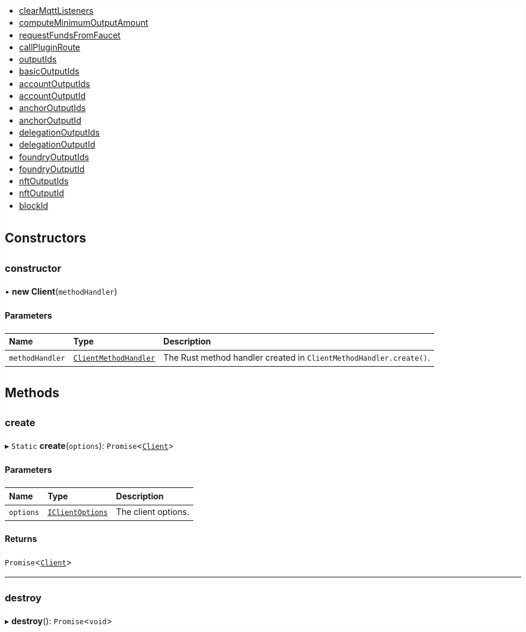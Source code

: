- [clearMqttListeners](Client.md#clearmqttlisteners)
- [computeMinimumOutputAmount](Client.md#computeminimumoutputamount)
- [requestFundsFromFaucet](Client.md#requestfundsfromfaucet)
- [callPluginRoute](Client.md#callpluginroute)
- [outputIds](Client.md#outputids)
- [basicOutputIds](Client.md#basicoutputids)
- [accountOutputIds](Client.md#accountoutputids)
- [accountOutputId](Client.md#accountoutputid)
- [anchorOutputIds](Client.md#anchoroutputids)
- [anchorOutputId](Client.md#anchoroutputid)
- [delegationOutputIds](Client.md#delegationoutputids)
- [delegationOutputId](Client.md#delegationoutputid)
- [foundryOutputIds](Client.md#foundryoutputids)
- [foundryOutputId](Client.md#foundryoutputid)
- [nftOutputIds](Client.md#nftoutputids)
- [nftOutputId](Client.md#nftoutputid)
- [blockId](Client.md#blockid)

## Constructors

### constructor

• **new Client**(`methodHandler`)

#### Parameters

| Name | Type | Description |
| :------ | :------ | :------ |
| `methodHandler` | [`ClientMethodHandler`](ClientMethodHandler.md) | The Rust method handler created in `ClientMethodHandler.create()`. |

## Methods

### create

▸ `Static` **create**(`options`): `Promise`\<[`Client`](Client.md)\>

#### Parameters

| Name | Type | Description |
| :------ | :------ | :------ |
| `options` | [`IClientOptions`](../interfaces/IClientOptions.md) | The client options. |

#### Returns

`Promise`\<[`Client`](Client.md)\>

___

### destroy

▸ **destroy**(): `Promise`\<`void`\>
